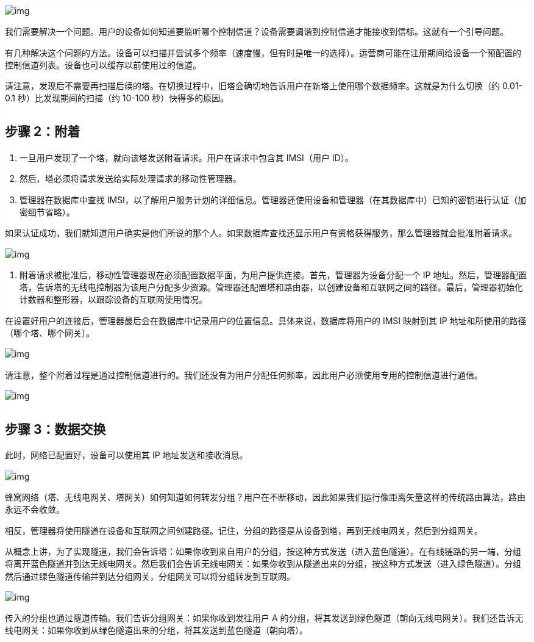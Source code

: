 
![img](https://textbook.cs168.io/assets/wireless/8-047-discovery.png)

我们需要解决一个问题。用户的设备如何知道要监听哪个控制信道？设备需要调谐到控制信道才能接收到信标。这就有一个引导问题。

有几种解决这个问题的方法。设备可以扫描并尝试多个频率（速度慢，但有时是唯一的选择）。运营商可能在注册期间给设备一个预配置的控制信道列表。设备也可以缓存以前使用过的信道。

请注意，发现后不需要再扫描后续的塔。在切换过程中，旧塔会确切地告诉用户在新塔上使用哪个数据频率。这就是为什么切换（约 0.01-0.1 秒）比发现期间的扫描（约 10-100 秒）快得多的原因。

## 步骤 2：附着



1.  一旦用户发现了一个塔，就向该塔发送附着请求。用户在请求中包含其 IMSI（用户 ID）。

2.  然后，塔必须将请求发送给实际处理请求的移动性管理器。

3.  管理器在数据库中查找 IMSI，以了解用户服务计划的详细信息。管理器还使用设备和管理器（在其数据库中）已知的密钥进行认证（加密细节省略）。

如果认证成功，我们就知道用户确实是他们所说的那个人。如果数据库查找还显示用户有资格获得服务，那么管理器就会批准附着请求。



![img](https://textbook.cs168.io/assets/wireless/8-048-attachment1.png)



1.  附着请求被批准后，移动性管理器现在必须配置数据平面，为用户提供连接。首先，管理器为设备分配一个 IP 地址。然后，管理器配置塔，告诉塔的无线电控制器为该用户分配多少资源。管理器还配置塔和路由器，以创建设备和互联网之间的路径。最后，管理器初始化计数器和整形器，以跟踪设备的互联网使用情况。

在设置好用户的连接后，管理器最后会在数据库中记录用户的位置信息。具体来说，数据库将用户的 IMSI 映射到其 IP 地址和所使用的路径（哪个塔、哪个网关）。



![img](https://textbook.cs168.io/assets/wireless/8-049-attachment2.png)

请注意，整个附着过程是通过控制信道进行的。我们还没有为用户分配任何频率，因此用户必须使用专用的控制信道进行通信。



![img](https://textbook.cs168.io/assets/wireless/8-050-attachment3.png)

## 步骤 3：数据交换

此时，网络已配置好，设备可以使用其 IP 地址发送和接收消息。



![img](https://textbook.cs168.io/assets/wireless/8-051-exchange1.png)

蜂窝网络（塔、无线电网关、塔网关）如何知道如何转发分组？用户在不断移动，因此如果我们运行像距离矢量这样的传统路由算法，路由永远不会收敛。

相反，管理器将使用隧道在设备和互联网之间创建路径。记住，分组的路径是从设备到塔，再到无线电网关，然后到分组网关。

从概念上讲，为了实现隧道，我们会告诉塔：如果你收到来自用户的分组，按这种方式发送（进入蓝色隧道）。在有线链路的另一端，分组将离开蓝色隧道并到达无线电网关。然后我们会告诉无线电网关：如果你收到从隧道出来的分组，按这种方式发送（进入绿色隧道）。分组然后通过绿色隧道传输并到达分组网关，分组网关可以将分组转发到互联网。



![img](https://textbook.cs168.io/assets/wireless/8-052-exchange2.png)

传入的分组也通过隧道传输。我们告诉分组网关：如果你收到发往用户 A 的分组，将其发送到绿色隧道（朝向无线电网关）。我们还告诉无线电网关：如果你收到从绿色隧道出来的分组，将其发送到蓝色隧道（朝向塔）。
